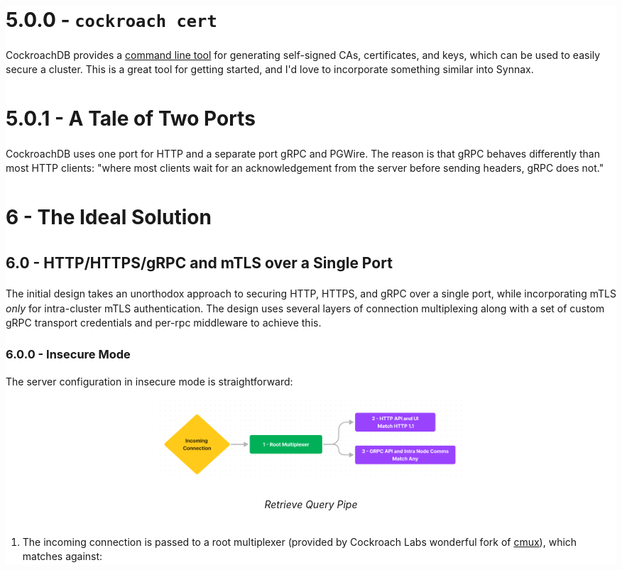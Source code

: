 # 5.0.0 - `cockroach cert`

CockroachDB provides a
[command line tool](https://www.cockroachlabs.com/docs/stable/cockroach-cert.html) for
generating self-signed CAs, certificates, and keys, which can be used to easily secure a
cluster.
This is a great tool for getting started, and I'd love to incorporate something similar
into Synnax.

# 5.0.1 - A Tale of Two Ports

CockroachDB uses one port for HTTP and a separate port gRPC and PGWire. The reason is
that
gRPC behaves differently than most HTTP clients: "where most clients wait for an
acknowledgement
from the server before sending headers, gRPC does not."

# 6 - The Ideal Solution

## 6.0 - HTTP/HTTPS/gRPC and mTLS over a Single Port

The initial design takes an unorthodox approach to securing HTTP, HTTPS, and gRPC over a
single port, while incorporating mTLS _only_ for intra-cluster mTLS authentication. The
design
uses several layers of connection multiplexing along with a set of custom gRPC transport
credentials and per-rpc middleware to achieve this.

### 6.0.0 - Insecure Mode

The server configuration in insecure mode is straightforward:

<p align="middle">
    <img src="img/0009-221205-encryption/mux-insecure.png" width="50%" />
    <h6 align="middle">Retrieve Query Pipe</h6>
</p>

1. The incoming connection is passed to a root multiplexer (provided by Cockroach Labs
   wonderful fork of [cmux](https://github.com/cockroachdb/cmux)), which matches
   against:
